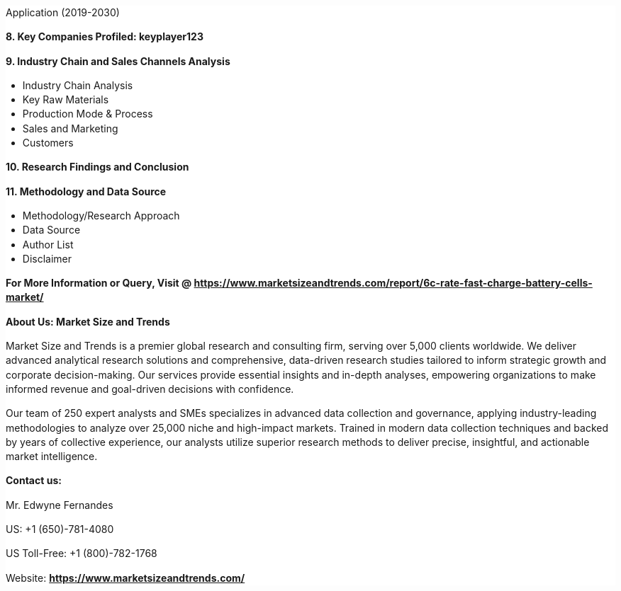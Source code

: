 Application (2019-2030)</li></ul><p><strong>8. Key Companies Profiled: keyplayer123</strong></p><p><strong>9. Industry Chain and Sales Channels Analysis</strong></p><ul><li>Industry Chain Analysis</li><li>Key Raw Materials</li><li>Production Mode &amp; Process</li><li>Sales and Marketing</li><li>Customers</li></ul><p><strong>10. Research Findings and Conclusion</strong></p><p><strong>11. Methodology and Data Source</strong></p><ul><li>Methodology/Research Approach</li><li>Data Source</li><li>Author List</li><li>Disclaimer</li></ul></p><p><strong>For More Information or Query, Visit @ <a href="https://www.marketsizeandtrends.com/report/6c-rate-fast-charge-battery-cells-market/">https://www.marketsizeandtrends.com/report/6c-rate-fast-charge-battery-cells-market/</a></strong></p><p><strong>About Us: Market Size and Trends</strong></p><p>Market Size and Trends is a premier global research and consulting firm, serving over 5,000 clients worldwide. We deliver advanced analytical research solutions and comprehensive, data-driven research studies tailored to inform strategic growth and corporate decision-making. Our services provide essential insights and in-depth analyses, empowering organizations to make informed revenue and goal-driven decisions with confidence.</p><p>Our team of 250 expert analysts and SMEs specializes in advanced data collection and governance, applying industry-leading methodologies to analyze over 25,000 niche and high-impact markets. Trained in modern data collection techniques and backed by years of collective experience, our analysts utilize superior research methods to deliver precise, insightful, and actionable market intelligence.</p><p><strong>Contact us:</strong></p><p>Mr. Edwyne Fernandes</p><p>US: +1 (650)-781-4080</p><p>US Toll-Free: +1 (800)-782-1768</p><p>Website: <strong><a href="https://www.marketsizeandtrends.com/">https://www.marketsizeandtrends.com/</a></strong></p>
